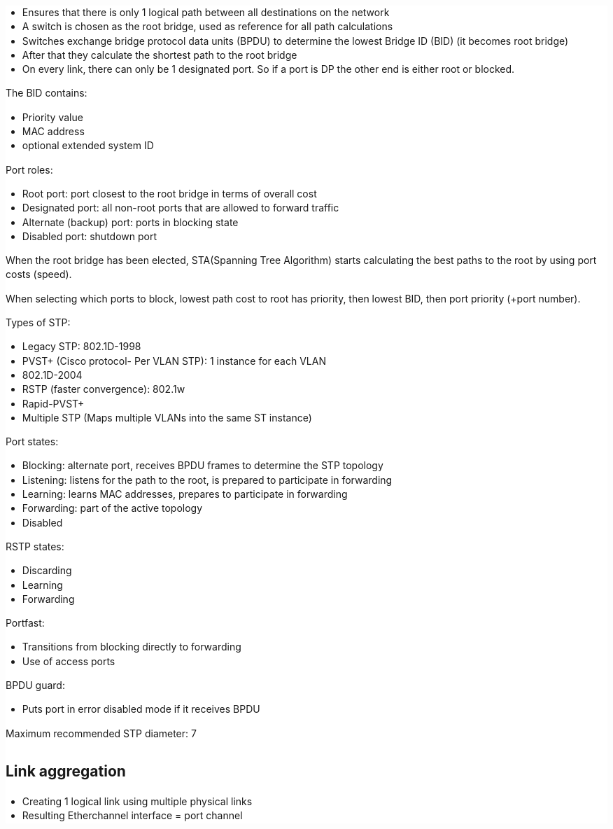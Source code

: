 * Ensures that there is only 1 logical path between all destinations on the network
* A switch is chosen as the root bridge, used as reference for all path calculations
* Switches exchange bridge protocol data units (BPDU) to determine the lowest Bridge ID (BID) (it becomes root bridge)
* After that they calculate the shortest path to the root bridge
* On every link, there can only be 1 designated port. So if a port is DP the other end is either root or blocked.

The BID contains:
* Priority value
* MAC address
* optional extended system ID

Port roles: 
* Root port: port closest to the root bridge in terms of overall cost
* Designated port: all non-root ports that are allowed to forward traffic
* Alternate (backup) port: ports in blocking state
* Disabled port: shutdown port

When the root bridge has been elected, STA(Spanning Tree Algorithm) starts calculating the best paths to the root by using port costs (speed). 

When selecting which ports to block, lowest path cost to root has priority, then lowest BID, then port priority (+port number). 

Types of STP:
* Legacy STP: 802.1D-1998
* PVST+ (Cisco protocol- Per VLAN STP): 1 instance for each VLAN
* 802.1D-2004
* RSTP (faster convergence): 802.1w
* Rapid-PVST+
* Multiple STP (Maps multiple VLANs into the same ST instance)

Port states:
* Blocking: alternate port, receives BPDU frames to determine the STP topology
* Listening: listens for the path to the root, is prepared to participate in forwarding
* Learning: learns MAC addresses, prepares to participate in forwarding
* Forwarding: part of the active topology
* Disabled

RSTP states:
* Discarding
* Learning
* Forwarding

Portfast:
* Transitions from blocking directly to forwarding
* Use of access ports

BPDU guard:
* Puts port in error disabled mode if it receives BPDU

Maximum recommended STP diameter: 7

## Link aggregation
* Creating 1 logical link using multiple physical links
* Resulting Etherchannel interface = port channel
